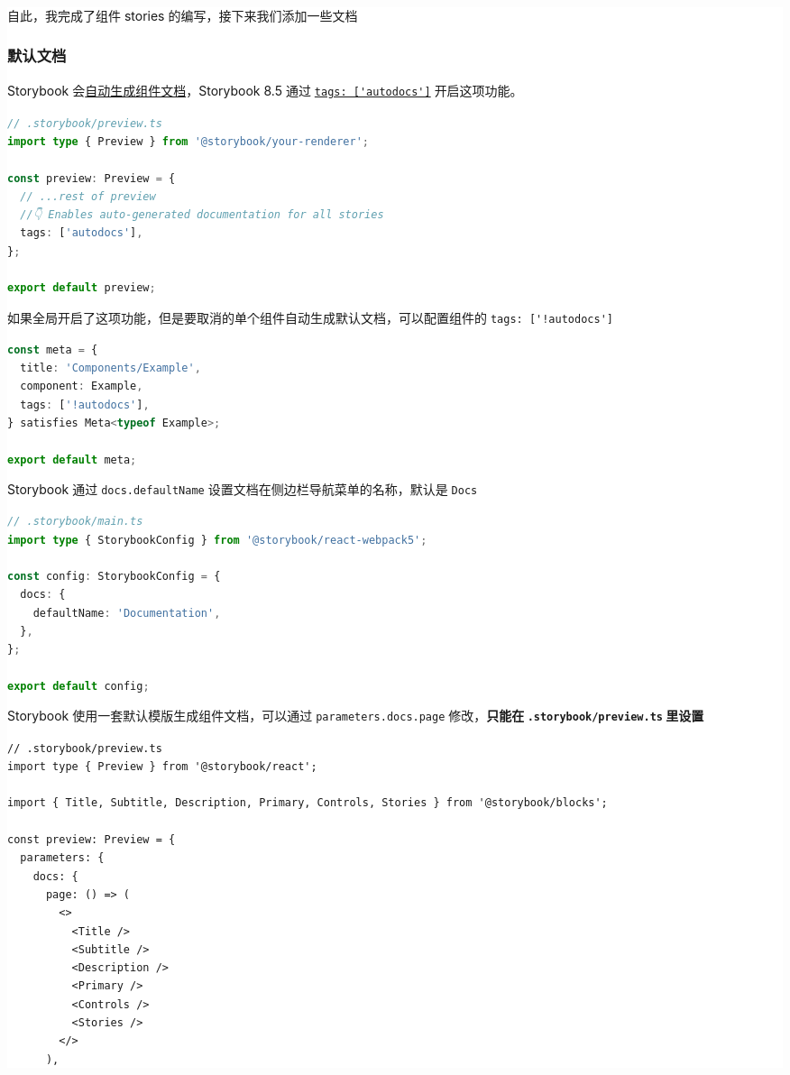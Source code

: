 自此，我完成了组件 stories 的编写，接下来我们添加一些文档

### 默认文档

Storybook 会[自动生成组件文档](https://storybook.js.org/docs/writing-docs/autodocs)，Storybook 8.5 通过 [`tags: ['autodocs']`](https://storybook.js.org/docs/writing-stories/tags) 开启这项功能。

```ts
// .storybook/preview.ts
import type { Preview } from '@storybook/your-renderer';
 
const preview: Preview = {
  // ...rest of preview
  //👇 Enables auto-generated documentation for all stories
  tags: ['autodocs'],
};
 
export default preview;
```

如果全局开启了这项功能，但是要取消的单个组件自动生成默认文档，可以配置组件的 `tags: ['!autodocs']` 

```ts
const meta = {
  title: 'Components/Example',
  component: Example,
  tags: ['!autodocs'],
} satisfies Meta<typeof Example>;

export default meta;
```

Storybook 通过 `docs.defaultName` 设置文档在侧边栏导航菜单的名称，默认是 `Docs`

```ts
// .storybook/main.ts
import type { StorybookConfig } from '@storybook/react-webpack5';
 
const config: StorybookConfig = {
  docs: {
    defaultName: 'Documentation',
  },
};
 
export default config;
```

 Storybook 使用一套默认模版生成组件文档，可以通过 `parameters.docs.page` 修改，**只能在 `.storybook/preview.ts` 里设置**

```tsx
// .storybook/preview.ts
import type { Preview } from '@storybook/react';
 
import { Title, Subtitle, Description, Primary, Controls, Stories } from '@storybook/blocks';
 
const preview: Preview = {
  parameters: {
    docs: {
      page: () => (
        <>
          <Title />
          <Subtitle />
          <Description />
          <Primary />
          <Controls />
          <Stories />
        </>
      ),
```

  [key: string]: {
  [predicateType: 'arg' | 'global']: string;